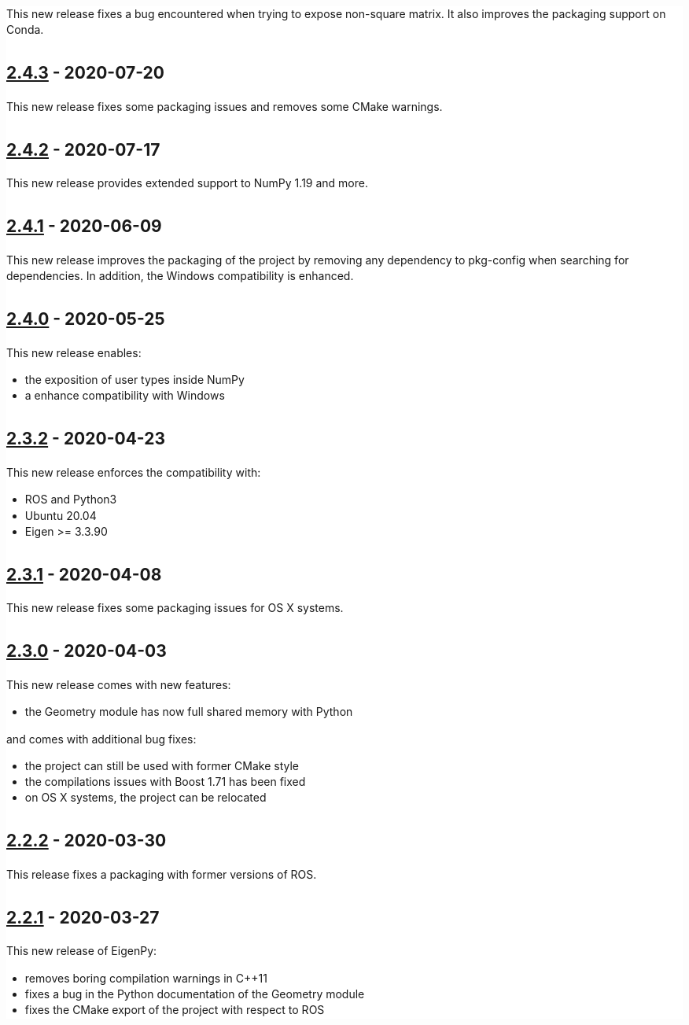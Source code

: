 This new release fixes a bug encountered when trying to expose non-square matrix.
It also improves the packaging support on Conda.

## [2.4.3] - 2020-07-20

This new release fixes some packaging issues and removes some CMake warnings.

## [2.4.2] - 2020-07-17

This new release provides extended support to NumPy 1.19 and more.

## [2.4.1] - 2020-06-09

This new release improves the packaging of the project by removing any dependency to pkg-config when searching for dependencies. In addition, the Windows compatibility is enhanced.

## [2.4.0] - 2020-05-25

This new release enables:
- the exposition of user types inside NumPy
- a enhance compatibility with Windows

## [2.3.2] - 2020-04-23

This new release enforces the compatibility with:
- ROS and Python3
- Ubuntu 20.04
- Eigen >= 3.3.90

## [2.3.1] - 2020-04-08

This new release fixes some packaging issues for OS X systems.

## [2.3.0] - 2020-04-03

This new release comes with new features:
- the Geometry module has now full shared memory with Python

and comes with additional bug fixes:
- the project can still be used with former CMake style
- the compilations issues with Boost 1.71 has been fixed
- on OS X systems, the project can be relocated

## [2.2.2] - 2020-03-30

This release fixes a packaging with former versions of ROS.

## [2.2.1] - 2020-03-27

This new release of EigenPy:
- removes boring compilation warnings in C++11
- fixes a bug in the Python documentation of the Geometry module
- fixes the CMake export of the project with respect to ROS


[Unreleased]: https://github.com/stack-of-tasks/eigenpy/compare/v3.8.2...HEAD
[3.8.2]: https://github.com/stack-of-tasks/eigenpy/compare/v3.8.1...v3.8.2
[3.8.1]: https://github.com/stack-of-tasks/eigenpy/compare/v3.8.0...v3.8.1
[3.8.0]: https://github.com/stack-of-tasks/eigenpy/compare/v3.7.0...v3.8.0
[3.7.0]: https://github.com/stack-of-tasks/eigenpy/compare/v3.6.0...v3.7.0
[3.6.0]: https://github.com/stack-of-tasks/eigenpy/compare/v3.5.1...v3.6.0
[3.5.1]: https://github.com/stack-of-tasks/eigenpy/compare/v3.5.0...v3.5.1
[3.5.0]: https://github.com/stack-of-tasks/eigenpy/compare/v3.4.0...v3.5.0
[3.4.0]: https://github.com/stack-of-tasks/eigenpy/compare/v3.3.0...v3.4.0
[3.3.0]: https://github.com/stack-of-tasks/eigenpy/compare/v3.2.0...v3.3.0
[3.2.0]: https://github.com/stack-of-tasks/eigenpy/compare/v3.1.4...v3.2.0
[3.1.4]: https://github.com/stack-of-tasks/eigenpy/compare/v3.1.3...v3.1.4
[3.1.3]: https://github.com/stack-of-tasks/eigenpy/compare/v3.1.2...v3.1.3
[3.1.2]: https://github.com/stack-of-tasks/eigenpy/compare/v3.1.1...v3.1.2
[3.1.1]: https://github.com/stack-of-tasks/eigenpy/compare/v3.1.0...v3.1.1
[3.1.0]: https://github.com/stack-of-tasks/eigenpy/compare/v3.0.0...v3.1.0
[3.0.0]: https://github.com/stack-of-tasks/eigenpy/compare/v2.9.2...v3.0.0
[2.9.2]: https://github.com/stack-of-tasks/eigenpy/compare/v2.9.1...v2.9.2
[2.9.1]: https://github.com/stack-of-tasks/eigenpy/compare/v2.9.0...v2.9.1
[2.9.0]: https://github.com/stack-of-tasks/eigenpy/compare/v2.8.1...v2.9.0
[2.8.1]: https://github.com/stack-of-tasks/eigenpy/compare/v2.8.0...v2.8.1
[2.8.0]: https://github.com/stack-of-tasks/eigenpy/compare/v2.7.14...v2.8.0
[2.7.14]: https://github.com/stack-of-tasks/eigenpy/compare/v2.7.13...v2.7.14
[2.7.13]: https://github.com/stack-of-tasks/eigenpy/compare/v2.7.12...v2.7.13
[2.7.12]: https://github.com/stack-of-tasks/eigenpy/compare/v2.7.11...v2.7.12
[2.7.11]: https://github.com/stack-of-tasks/eigenpy/compare/v2.7.10...v2.7.11
[2.7.10]: https://github.com/stack-of-tasks/eigenpy/compare/v2.7.9...v2.7.10
[2.7.9]: https://github.com/stack-of-tasks/eigenpy/compare/v2.7.8...v2.7.9
[2.7.8]: https://github.com/stack-of-tasks/eigenpy/compare/v2.7.7...v2.7.8
[2.7.7]: https://github.com/stack-of-tasks/eigenpy/compare/v2.7.6...v2.7.7
[2.7.6]: https://github.com/stack-of-tasks/eigenpy/compare/v2.7.5...v2.7.6
[2.7.5]: https://github.com/stack-of-tasks/eigenpy/compare/v2.7.4...v2.7.5
[2.7.4]: https://github.com/stack-of-tasks/eigenpy/compare/v2.7.3...v2.7.4
[2.7.3]: https://github.com/stack-of-tasks/eigenpy/compare/v2.7.2...v2.7.3
[2.7.2]: https://github.com/stack-of-tasks/eigenpy/compare/v2.7.1...v2.7.2
[2.7.1]: https://github.com/stack-of-tasks/eigenpy/compare/v2.7.0...v2.7.1
[2.7.0]: https://github.com/stack-of-tasks/eigenpy/compare/v2.6.11...v2.7.0
[2.6.11]: https://github.com/stack-of-tasks/eigenpy/compare/v2.6.10...v2.6.11
[2.6.10]: https://github.com/stack-of-tasks/eigenpy/compare/v2.6.9...v2.6.10
[2.6.9]: https://github.com/stack-of-tasks/eigenpy/compare/v2.6.8...v2.6.9
[2.6.8]: https://github.com/stack-of-tasks/eigenpy/compare/v2.6.7...v2.6.8
[2.6.7]: https://github.com/stack-of-tasks/eigenpy/compare/v2.6.6...v2.6.7
[2.6.6]: https://github.com/stack-of-tasks/eigenpy/compare/v2.6.5...v2.6.6
[2.6.5]: https://github.com/stack-of-tasks/eigenpy/compare/v2.6.4...v2.6.5
[2.6.4]: https://github.com/stack-of-tasks/eigenpy/compare/v2.6.3...v2.6.4
[2.6.3]: https://github.com/stack-of-tasks/eigenpy/compare/v2.6.2...v2.6.3
[2.6.2]: https://github.com/stack-of-tasks/eigenpy/compare/v2.6.1...v2.6.2
[2.6.1]: https://github.com/stack-of-tasks/eigenpy/compare/v2.6.0...v2.6.1
[2.6.0]: https://github.com/stack-of-tasks/eigenpy/compare/v2.5.0...v2.6.0
[2.5.0]: https://github.com/stack-of-tasks/eigenpy/compare/v2.4.4...v2.5.0
[2.4.4]: https://github.com/stack-of-tasks/eigenpy/compare/v2.4.3...v2.4.4
[2.4.3]: https://github.com/stack-of-tasks/eigenpy/compare/v2.4.2...v2.4.3
[2.4.2]: https://github.com/stack-of-tasks/eigenpy/compare/v2.4.1...v2.4.2
[2.4.1]: https://github.com/stack-of-tasks/eigenpy/compare/v2.4.0...v2.4.1
[2.4.0]: https://github.com/stack-of-tasks/eigenpy/compare/v2.3.2...v2.4.0
[2.3.2]: https://github.com/stack-of-tasks/eigenpy/compare/v2.3.1...v2.3.2
[2.3.1]: https://github.com/stack-of-tasks/eigenpy/compare/v2.3.0...v2.3.1
[2.3.0]: https://github.com/stack-of-tasks/eigenpy/compare/v2.2.2...v2.3.0
[2.2.2]: https://github.com/stack-of-tasks/eigenpy/compare/v2.2.1...v2.2.2
[2.2.1]: https://github.com/stack-of-tasks/eigenpy/compare/v2.2.0...v2.2.1
[2.2.0]: https://github.com/stack-of-tasks/eigenpy/compare/v2.1.2...v2.2.0
[2.1.2]: https://github.com/stack-of-tasks/eigenpy/compare/v2.1.1...v2.1.2
[2.1.1]: https://github.com/stack-of-tasks/eigenpy/compare/v2.1.0...v2.1.1
[2.1.0]: https://github.com/stack-of-tasks/eigenpy/compare/v2.0.3...v2.1.0
[2.0.3]: https://github.com/stack-of-tasks/eigenpy/compare/v2.0.2...v2.0.3
[2.0.2]: https://github.com/stack-of-tasks/eigenpy/compare/v2.0.1...v2.0.2
[2.0.1]: https://github.com/stack-of-tasks/eigenpy/compare/v2.0.0...v2.0.1
[2.0.0]: https://github.com/stack-of-tasks/eigenpy/compare/v1.6.1...v2.0.0
[1.6.13]: https://github.com/stack-of-tasks/eigenpy/compare/v1.6.1...v1.6.1
[1.6.12]: https://github.com/stack-of-tasks/eigenpy/compare/v1.6.1...v1.6.1
[1.6.11]: https://github.com/stack-of-tasks/eigenpy/compare/v1.6.1...v1.6.1
[1.6.10]: https://github.com/stack-of-tasks/eigenpy/compare/v1.6.9...v1.6.1
[1.6.9]: https://github.com/stack-of-tasks/eigenpy/compare/v1.6.8...v1.6.9
[1.6.8]: https://github.com/stack-of-tasks/eigenpy/compare/v1.6.7...v1.6.8
[1.6.7]: https://github.com/stack-of-tasks/eigenpy/compare/v1.6.6...v1.6.7
[1.6.6]: https://github.com/stack-of-tasks/eigenpy/compare/v1.6.5...v1.6.6
[1.6.5]: https://github.com/stack-of-tasks/eigenpy/compare/v1.6.4...v1.6.5
[1.6.4]: https://github.com/stack-of-tasks/eigenpy/compare/v1.6.3...v1.6.4
[1.6.3]: https://github.com/stack-of-tasks/eigenpy/compare/v1.6.2...v1.6.3
[1.6.2]: https://github.com/stack-of-tasks/eigenpy/compare/v1.6.1...v1.6.2
[1.6.1]: https://github.com/stack-of-tasks/eigenpy/compare/v1.6.0...v1.6.1
[1.6.0]: https://github.com/stack-of-tasks/eigenpy/compare/v1.5.8...v1.6.0
[1.5.8]: https://github.com/stack-of-tasks/eigenpy/compare/v1.5.7...v1.5.8
[1.5.7]: https://github.com/stack-of-tasks/eigenpy/compare/v1.5.6...v1.5.7
[1.5.6]: https://github.com/stack-of-tasks/eigenpy/compare/v1.5.5...v1.5.6
[1.5.5]: https://github.com/stack-of-tasks/eigenpy/compare/v1.5.4...v1.5.5
[1.5.4]: https://github.com/stack-of-tasks/eigenpy/compare/v1.5.3...v1.5.4
[1.5.3]: https://github.com/stack-of-tasks/eigenpy/compare/v1.5.2...v1.5.3
[1.5.2]: https://github.com/stack-of-tasks/eigenpy/compare/v1.5.1...v1.5.2
[1.5.1]: https://github.com/stack-of-tasks/eigenpy/compare/v1.5.0...v1.5.1
[1.5.0]: https://github.com/stack-of-tasks/eigenpy/compare/v1.4.5...v1.5.0
[1.4.5]: https://github.com/stack-of-tasks/eigenpy/compare/v1.4.4...v1.4.5
[1.4.4]: https://github.com/stack-of-tasks/eigenpy/compare/v1.4.3...v1.4.4
[1.4.3]: https://github.com/stack-of-tasks/eigenpy/compare/v1.4.2...v1.4.3
[1.4.2]: https://github.com/stack-of-tasks/eigenpy/compare/v1.4.1...v1.4.2
[1.4.1]: https://github.com/stack-of-tasks/eigenpy/compare/v1.4.0...v1.4.1
[1.4.0]: https://github.com/stack-of-tasks/eigenpy/compare/v1.3.3...v1.4.0
[1.3.3]: https://github.com/stack-of-tasks/eigenpy/compare/v1.3.2...v1.3.3
[1.3.2]: https://github.com/stack-of-tasks/eigenpy/compare/v1.3.1...v1.3.2
[1.3.1]: https://github.com/stack-of-tasks/eigenpy/compare/v1.3.0...v1.3.1
[1.3.0]: https://github.com/stack-of-tasks/eigenpy/compare/v1.2.0...v1.3.0
[1.2.0]: https://github.com/stack-of-tasks/eigenpy/compare/v1.1.0...v1.2.0
[1.1.0]: https://github.com/stack-of-tasks/eigenpy/compare/v1.0.1...v1.1.0
[1.0.1]: https://github.com/stack-of-tasks/eigenpy/compare/v1.0.0...v1.0.1
[1.0.0]: https://github.com/stack-of-tasks/eigenpy/releases/tag/v1.0.0